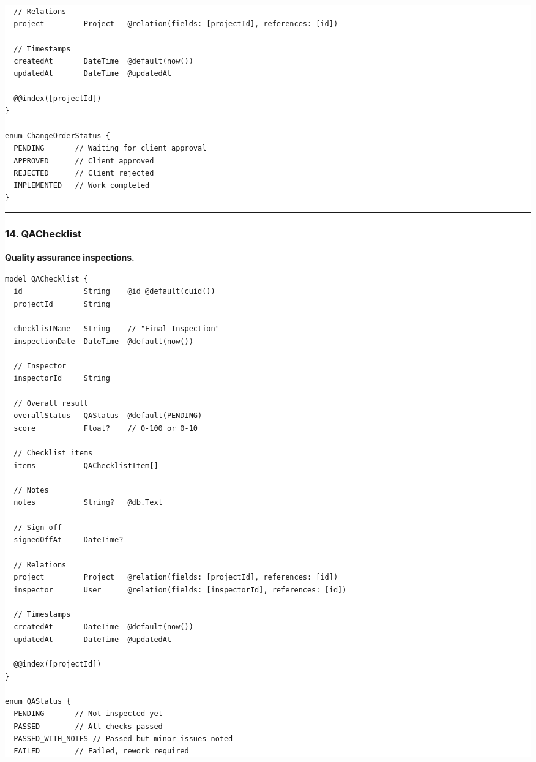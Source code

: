 ```prisma
  // Relations
  project         Project   @relation(fields: [projectId], references: [id])

  // Timestamps
  createdAt       DateTime  @default(now())
  updatedAt       DateTime  @updatedAt

  @@index([projectId])
}

enum ChangeOrderStatus {
  PENDING       // Waiting for client approval
  APPROVED      // Client approved
  REJECTED      // Client rejected
  IMPLEMENTED   // Work completed
}
```

---

### 14. QAChecklist

**Quality assurance inspections.**

```prisma
model QAChecklist {
  id              String    @id @default(cuid())
  projectId       String

  checklistName   String    // "Final Inspection"
  inspectionDate  DateTime  @default(now())

  // Inspector
  inspectorId     String

  // Overall result
  overallStatus   QAStatus  @default(PENDING)
  score           Float?    // 0-100 or 0-10

  // Checklist items
  items           QAChecklistItem[]

  // Notes
  notes           String?   @db.Text

  // Sign-off
  signedOffAt     DateTime?

  // Relations
  project         Project   @relation(fields: [projectId], references: [id])
  inspector       User      @relation(fields: [inspectorId], references: [id])

  // Timestamps
  createdAt       DateTime  @default(now())
  updatedAt       DateTime  @updatedAt

  @@index([projectId])
}

enum QAStatus {
  PENDING       // Not inspected yet
  PASSED        // All checks passed
  PASSED_WITH_NOTES // Passed but minor issues noted
  FAILED        // Failed, rework required
```